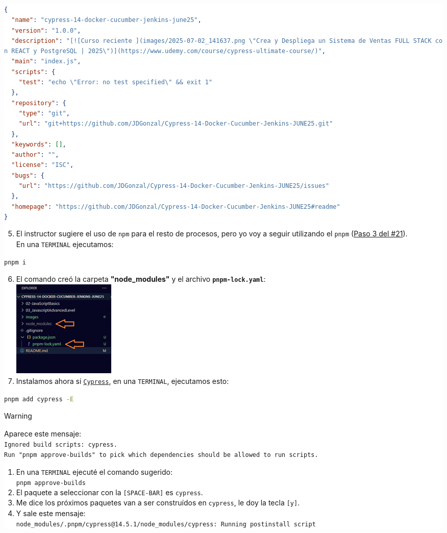 ```json
{
  "name": "cypress-14-docker-cucumber-jenkins-june25",
  "version": "1.0.0",
  "description": "[![Curso reciente ](images/2025-07-02_141637.png \"Crea y Despliega un Sistema de Ventas FULL STACK con REACT y PostgreSQL | 2025\")](https://www.udemy.com/course/cypress-ultimate-course/)",
  "main": "index.js",
  "scripts": {
    "test": "echo \"Error: no test specified\" && exit 1"
  },
  "repository": {
    "type": "git",
    "url": "git+https://github.com/JDGonzal/Cypress-14-Docker-Cucumber-Jenkins-JUNE25.git"
  },
  "keywords": [],
  "author": "",
  "license": "ISC",
  "bugs": {
    "url": "https://github.com/JDGonzal/Cypress-14-Docker-Cucumber-Jenkins-JUNE25/issues"
  },
  "homepage": "https://github.com/JDGonzal/Cypress-14-Docker-Cucumber-Jenkins-JUNE25#readme"
}
```
5. El instructor sugiere el uso de `npm` para el resto de procesos, pero yo voy a seguir utilizando el `pnpm` ([Paso 3 del #21](#21-prerequisites-needed-for-cypress-installation)).</br> En una `TERMINAL` ejecutamos:
```bash
pnpm i
```
6. El comando creó la carpeta **"node_modules"** y el archivo **`pnpm-lock.yaml`**:</br>![pnpm i](images/2025-07-08_080712.png "pnpm i")
7. Instalamos ahora si [`Cypress`](https://www.npmjs.com/package/cypress), en una `TERMINAL`, ejecutamos esto:
```bash
pnpm add cypress -E
```
>[!WARNING]
>
>Aparece este mensaje:</br>`Ignored build scripts: cypress.`      </br>`Run "pnpm approve-builds" to pick which dependencies should be allowed to run scripts.`
>1. En una `TERMINAL` ejecuté el comando sugerido:</br>`pnpm approve-builds`
>2. El paquete a seleccionar con la `[SPACE-BAR]` es `cypress`.
>3. Me dice los próximos paquetes van a ser construídos en `cypress`, le doy la tecla `[y]`.
>4. Y sale este mensaje:</br>`node_modules/.pnpm/cypress@14.5.1/node_modules/cypress: Running postinstall script`
